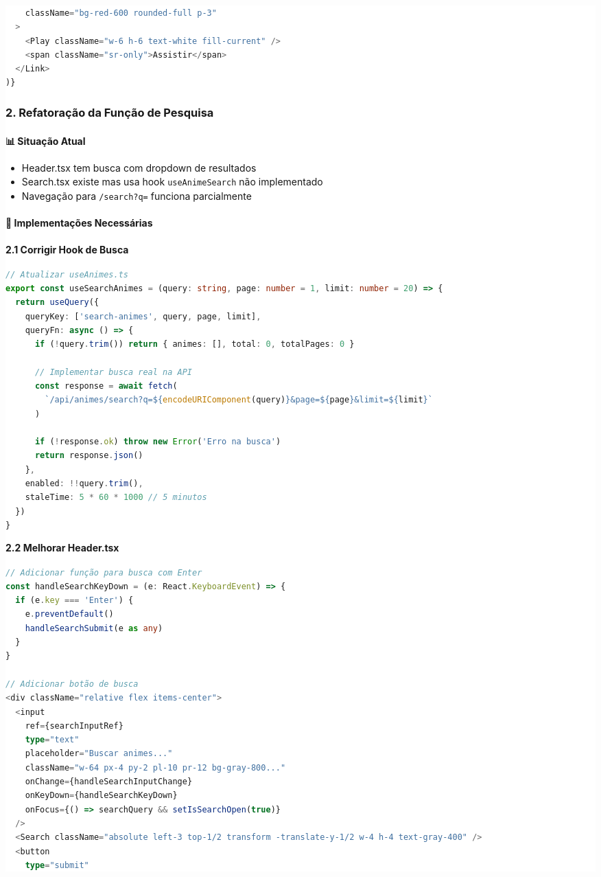 ```typescript
    className="bg-red-600 rounded-full p-3"
  >
    <Play className="w-6 h-6 text-white fill-current" />
    <span className="sr-only">Assistir</span>
  </Link>
)}
```

### 2. Refatoração da Função de Pesquisa

#### 📊 Situação Atual
- Header.tsx tem busca com dropdown de resultados
- Search.tsx existe mas usa hook `useAnimeSearch` não implementado
- Navegação para `/search?q=` funciona parcialmente

#### 🔧 Implementações Necessárias

**2.1 Corrigir Hook de Busca**
```typescript
// Atualizar useAnimes.ts
export const useSearchAnimes = (query: string, page: number = 1, limit: number = 20) => {
  return useQuery({
    queryKey: ['search-animes', query, page, limit],
    queryFn: async () => {
      if (!query.trim()) return { animes: [], total: 0, totalPages: 0 }
      
      // Implementar busca real na API
      const response = await fetch(
        `/api/animes/search?q=${encodeURIComponent(query)}&page=${page}&limit=${limit}`
      )
      
      if (!response.ok) throw new Error('Erro na busca')
      return response.json()
    },
    enabled: !!query.trim(),
    staleTime: 5 * 60 * 1000 // 5 minutos
  })
}
```

**2.2 Melhorar Header.tsx**
```typescript
// Adicionar função para busca com Enter
const handleSearchKeyDown = (e: React.KeyboardEvent) => {
  if (e.key === 'Enter') {
    e.preventDefault()
    handleSearchSubmit(e as any)
  }
}

// Adicionar botão de busca
<div className="relative flex items-center">
  <input
    ref={searchInputRef}
    type="text"
    placeholder="Buscar animes..."
    className="w-64 px-4 py-2 pl-10 pr-12 bg-gray-800..."
    onChange={handleSearchInputChange}
    onKeyDown={handleSearchKeyDown}
    onFocus={() => searchQuery && setIsSearchOpen(true)}
  />
  <Search className="absolute left-3 top-1/2 transform -translate-y-1/2 w-4 h-4 text-gray-400" />
  <button
    type="submit"
```